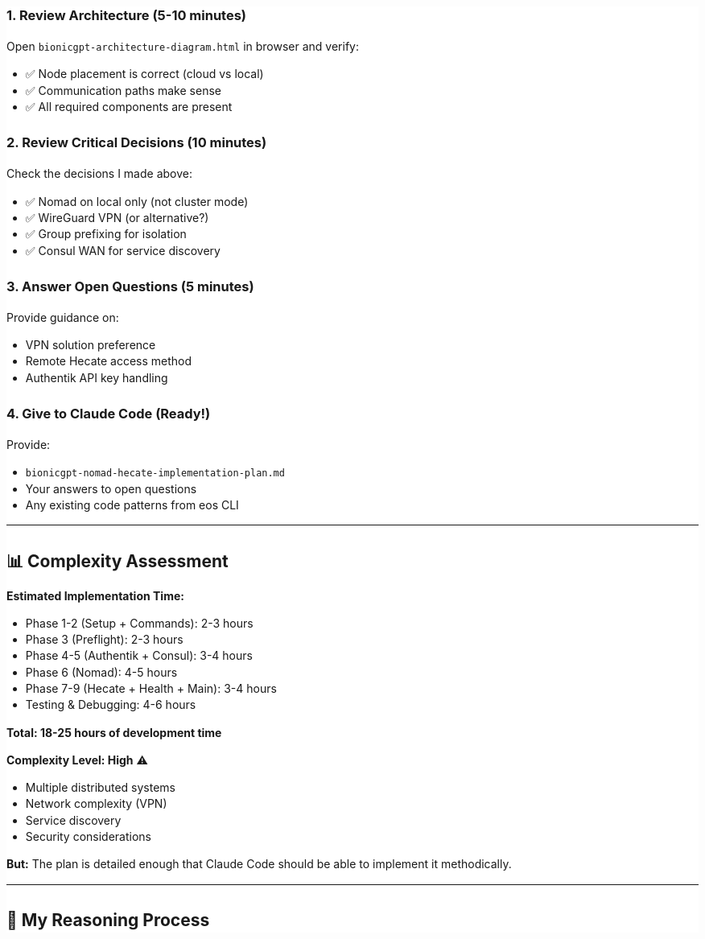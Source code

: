 ### 1. Review Architecture (5-10 minutes)
Open `bionicgpt-architecture-diagram.html` in browser and verify:
- ✅ Node placement is correct (cloud vs local)
- ✅ Communication paths make sense
- ✅ All required components are present

### 2. Review Critical Decisions (10 minutes)
Check the decisions I made above:
- ✅ Nomad on local only (not cluster mode)
- ✅ WireGuard VPN (or alternative?)
- ✅ Group prefixing for isolation
- ✅ Consul WAN for service discovery

### 3. Answer Open Questions (5 minutes)
Provide guidance on:
- VPN solution preference
- Remote Hecate access method
- Authentik API key handling

### 4. Give to Claude Code (Ready!)
Provide:
- `bionicgpt-nomad-hecate-implementation-plan.md`
- Your answers to open questions
- Any existing code patterns from eos CLI

---

## 📊 Complexity Assessment

**Estimated Implementation Time:**
- Phase 1-2 (Setup + Commands): 2-3 hours
- Phase 3 (Preflight): 2-3 hours
- Phase 4-5 (Authentik + Consul): 3-4 hours
- Phase 6 (Nomad): 4-5 hours
- Phase 7-9 (Hecate + Health + Main): 3-4 hours
- Testing & Debugging: 4-6 hours

**Total: 18-25 hours of development time**

**Complexity Level: High** ⚠️
- Multiple distributed systems
- Network complexity (VPN)
- Service discovery
- Security considerations

**But:** The plan is detailed enough that Claude Code should be able to implement it methodically.

---

## 🤔 My Reasoning Process
